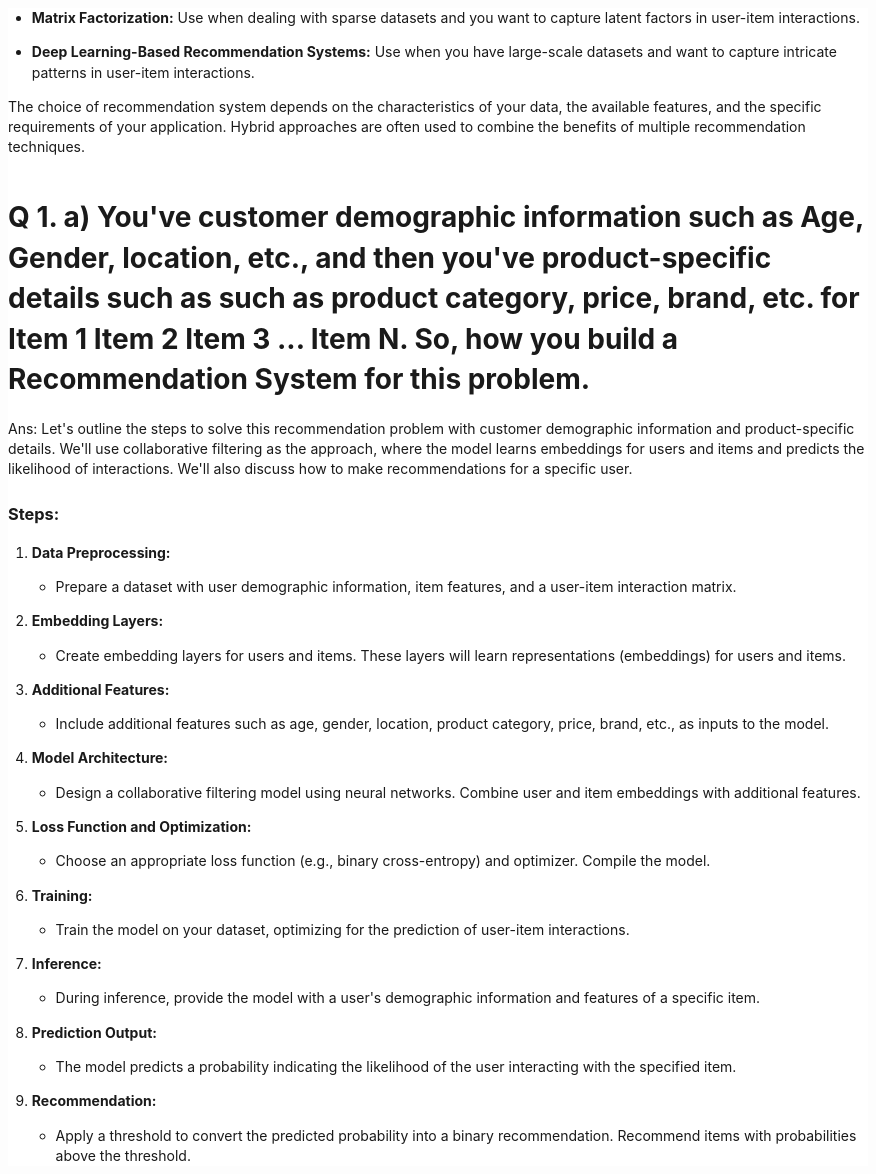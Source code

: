 - **Matrix Factorization:** Use when dealing with sparse datasets and you want to capture latent factors in user-item interactions.

- **Deep Learning-Based Recommendation Systems:** Use when you have large-scale datasets and want to capture intricate patterns in user-item interactions.

The choice of recommendation system depends on the characteristics of your data, the available features, and the specific requirements of your application. Hybrid approaches are often used to combine the benefits of multiple recommendation techniques.

# Q 1. a) You've customer demographic information such as Age, Gender, location, etc., and then you've product-specific details such as such as product category, price, brand, etc. for Item 1   Item 2   Item 3   ...   Item N. So, how you build a Recommendation System for this problem.

Ans: Let's outline the steps to solve this recommendation problem with customer demographic information and product-specific details. We'll use collaborative filtering as the approach, where the model learns embeddings for users and items and predicts the likelihood of interactions. We'll also discuss how to make recommendations for a specific user.

### Steps:

1. **Data Preprocessing:**
   - Prepare a dataset with user demographic information, item features, and a user-item interaction matrix.

2. **Embedding Layers:**
   - Create embedding layers for users and items. These layers will learn representations (embeddings) for users and items.

3. **Additional Features:**
   - Include additional features such as age, gender, location, product category, price, brand, etc., as inputs to the model.

4. **Model Architecture:**
   - Design a collaborative filtering model using neural networks. Combine user and item embeddings with additional features.

5. **Loss Function and Optimization:**
   - Choose an appropriate loss function (e.g., binary cross-entropy) and optimizer. Compile the model.

6. **Training:**
   - Train the model on your dataset, optimizing for the prediction of user-item interactions.

7. **Inference:**
   - During inference, provide the model with a user's demographic information and features of a specific item.

8. **Prediction Output:**
   - The model predicts a probability indicating the likelihood of the user interacting with the specified item.

9. **Recommendation:**
   - Apply a threshold to convert the predicted probability into a binary recommendation. Recommend items with probabilities above the threshold.
